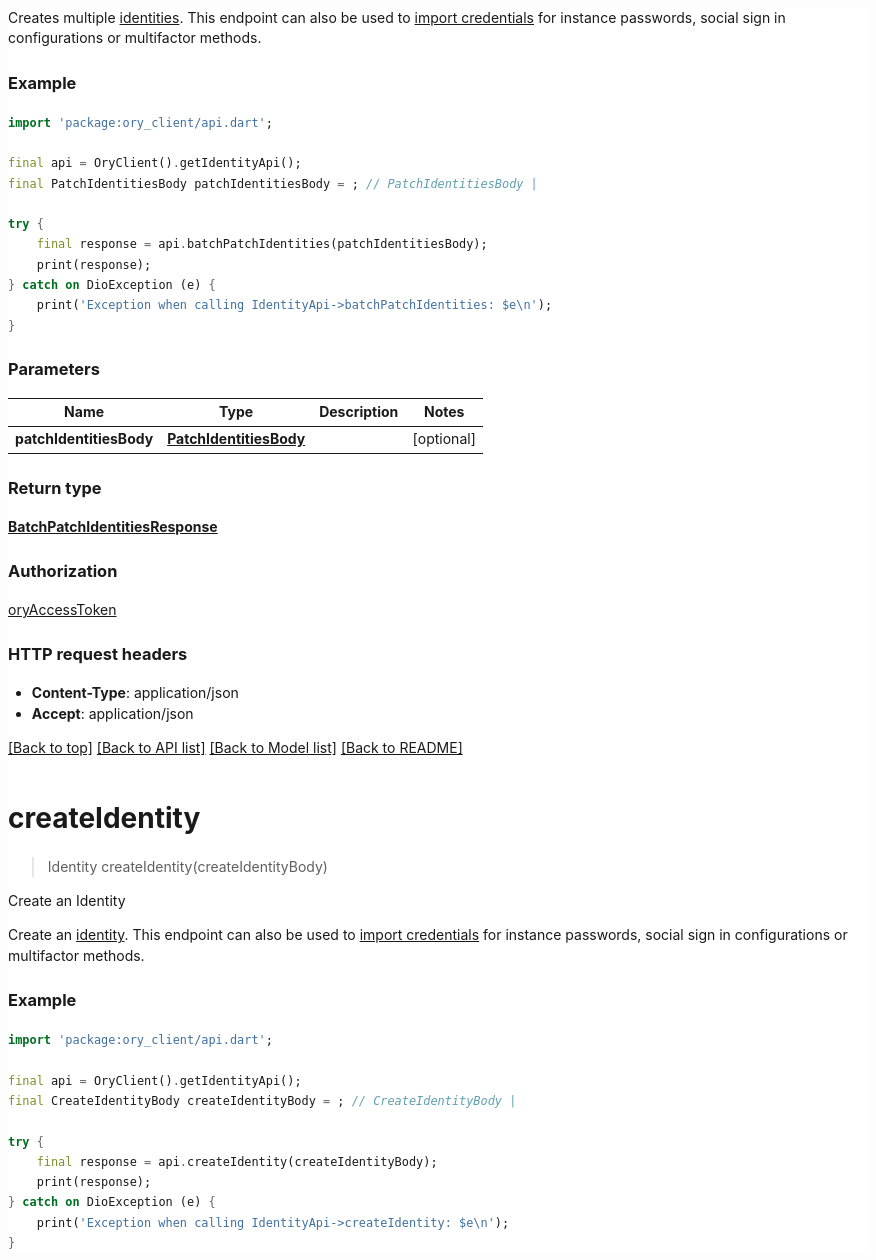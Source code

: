 Creates multiple [identities](https://www.ory.sh/docs/kratos/concepts/identity-user-model). This endpoint can also be used to [import credentials](https://www.ory.sh/docs/kratos/manage-identities/import-user-accounts-identities) for instance passwords, social sign in configurations or multifactor methods.

### Example
```dart
import 'package:ory_client/api.dart';

final api = OryClient().getIdentityApi();
final PatchIdentitiesBody patchIdentitiesBody = ; // PatchIdentitiesBody | 

try {
    final response = api.batchPatchIdentities(patchIdentitiesBody);
    print(response);
} catch on DioException (e) {
    print('Exception when calling IdentityApi->batchPatchIdentities: $e\n');
}
```

### Parameters

Name | Type | Description  | Notes
------------- | ------------- | ------------- | -------------
 **patchIdentitiesBody** | [**PatchIdentitiesBody**](PatchIdentitiesBody.md)|  | [optional] 

### Return type

[**BatchPatchIdentitiesResponse**](BatchPatchIdentitiesResponse.md)

### Authorization

[oryAccessToken](../README.md#oryAccessToken)

### HTTP request headers

 - **Content-Type**: application/json
 - **Accept**: application/json

[[Back to top]](#) [[Back to API list]](../README.md#documentation-for-api-endpoints) [[Back to Model list]](../README.md#documentation-for-models) [[Back to README]](../README.md)

# **createIdentity**
> Identity createIdentity(createIdentityBody)

Create an Identity

Create an [identity](https://www.ory.sh/docs/kratos/concepts/identity-user-model).  This endpoint can also be used to [import credentials](https://www.ory.sh/docs/kratos/manage-identities/import-user-accounts-identities) for instance passwords, social sign in configurations or multifactor methods.

### Example
```dart
import 'package:ory_client/api.dart';

final api = OryClient().getIdentityApi();
final CreateIdentityBody createIdentityBody = ; // CreateIdentityBody | 

try {
    final response = api.createIdentity(createIdentityBody);
    print(response);
} catch on DioException (e) {
    print('Exception when calling IdentityApi->createIdentity: $e\n');
}
```